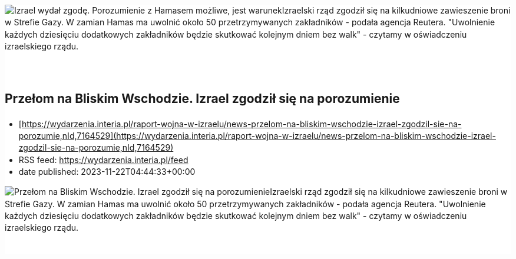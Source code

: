 <p><a href="https://wydarzenia.interia.pl/raport-wojna-w-izraelu/news-izrael-wydal-zgode-porozumienie-z-hamasem-mozliwe-jest-warun,nId,7164529"><img align="left" alt="Izrael wydał zgodę. Porozumienie z Hamasem możliwe, jest warunek" src="https://i.iplsc.com/izrael-wydal-zgode-porozumienie-z-hamasem-mozliwe-jest-warun/000773CKHREN4NYW-C321.jpg" /></a>Izraelski rząd zgodził się na kilkudniowe zawieszenie broni w Strefie Gazy. W zamian Hamas ma uwolnić około 50 przetrzymywanych zakładników - podała agencja Reutera. &quot;Uwolnienie każdych dziesięciu dodatkowych zakładników będzie skutkować kolejnym dniem bez walk&quot; - czytamy w oświadczeniu izraelskiego rządu.</p><br clear="all" />

## Przełom na Bliskim Wschodzie. Izrael zgodził się na porozumienie
 - [https://wydarzenia.interia.pl/raport-wojna-w-izraelu/news-przelom-na-bliskim-wschodzie-izrael-zgodzil-sie-na-porozumie,nId,7164529](https://wydarzenia.interia.pl/raport-wojna-w-izraelu/news-przelom-na-bliskim-wschodzie-izrael-zgodzil-sie-na-porozumie,nId,7164529)
 - RSS feed: https://wydarzenia.interia.pl/feed
 - date published: 2023-11-22T04:44:33+00:00

<p><a href="https://wydarzenia.interia.pl/raport-wojna-w-izraelu/news-przelom-na-bliskim-wschodzie-izrael-zgodzil-sie-na-porozumie,nId,7164529"><img align="left" alt="Przełom na Bliskim Wschodzie. Izrael zgodził się na porozumienie" src="https://i.iplsc.com/przelom-na-bliskim-wschodzie-izrael-zgodzil-sie-na-porozumie/000773CKHREN4NYW-C321.jpg" /></a>Izraelski rząd zgodził się na kilkudniowe zawieszenie broni w Strefie Gazy. W zamian Hamas ma uwolnić około 50 przetrzymywanych zakładników - podała agencja Reutera. &quot;Uwolnienie każdych dziesięciu dodatkowych zakładników będzie skutkować kolejnym dniem bez walk&quot; - czytamy w oświadczeniu izraelskiego rządu.</p><br clear="all" />

